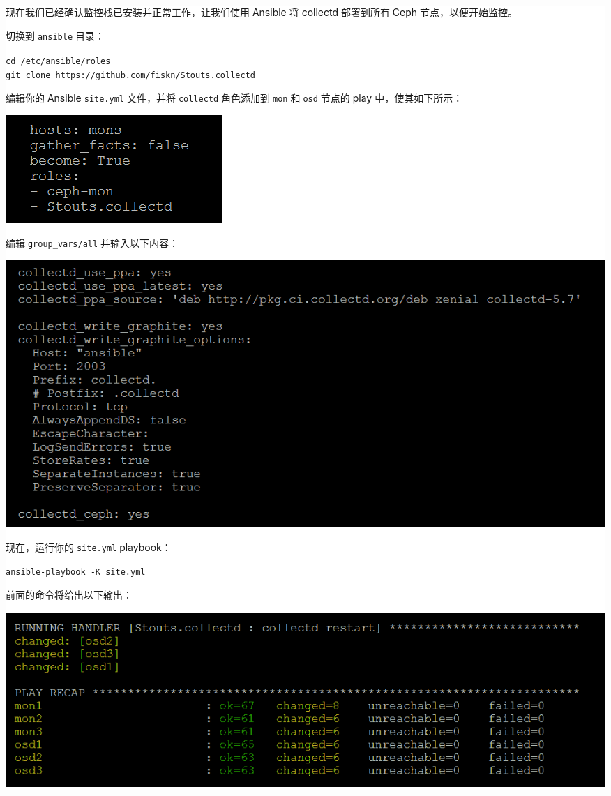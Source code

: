 现在我们已经确认监控栈已安装并正常工作，让我们使用 Ansible 将 collectd 部署到所有 Ceph 节点，以便开始监控。

切换到 `ansible` 目录：

```
cd /etc/ansible/roles
git clone https://github.com/fiskn/Stouts.collectd
```

编辑你的 Ansible `site.yml` 文件，并将 `collectd` 角色添加到 `mon` 和 `osd` 节点的 play 中，使其如下所示：

![](img/7d5cd9a1-44e9-42fb-a7f3-b4a5d6323845.png)

编辑 `group_vars/all` 并输入以下内容：

![](img/62a74bf3-b1d3-49c0-bec3-23374be862f0.png)

现在，运行你的 `site.yml` playbook：

```
ansible-playbook -K site.yml
```

前面的命令将给出以下输出：

![](img/919339d4-9a37-48bc-abcb-af659d1f22ea.png)
